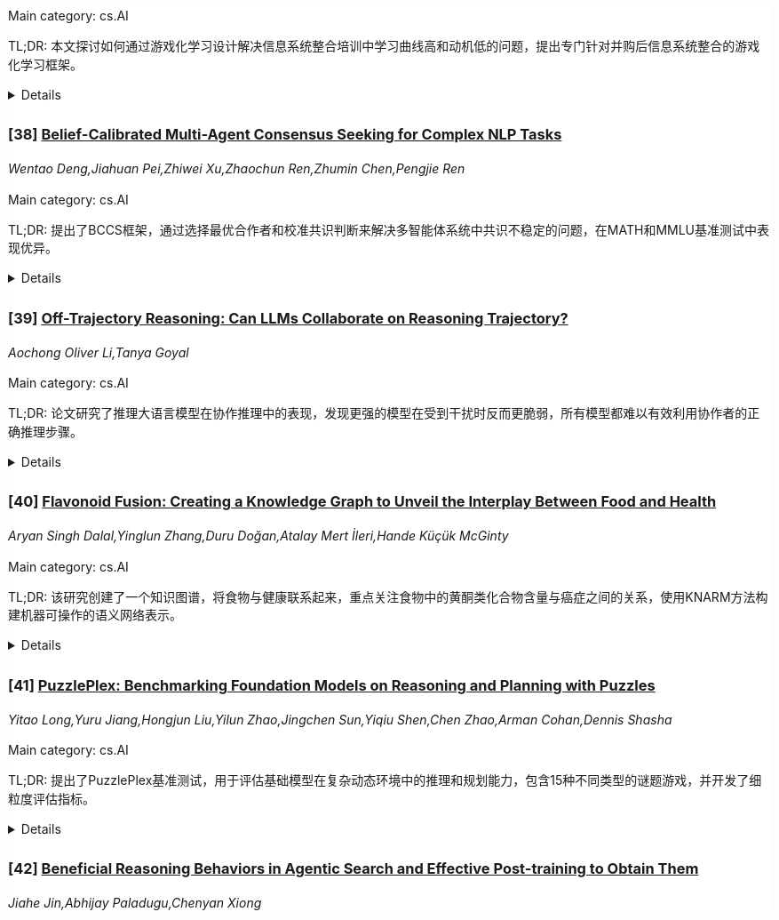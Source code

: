 Main category: cs.AI

TL;DR: 本文探讨如何通过游戏化学习设计解决信息系统整合培训中学习曲线高和动机低的问题，提出专门针对并购后信息系统整合的游戏化学习框架。


<details><summary>Details</summary></details>


### [38] [Belief-Calibrated Multi-Agent Consensus Seeking for Complex NLP Tasks](https://arxiv.org/abs/2510.06307)
*Wentao Deng,Jiahuan Pei,Zhiwei Xu,Zhaochun Ren,Zhumin Chen,Pengjie Ren*

Main category: cs.AI

TL;DR: 提出了BCCS框架，通过选择最优合作者和校准共识判断来解决多智能体系统中共识不稳定的问题，在MATH和MMLU基准测试中表现优异。


<details><summary>Details</summary></details>


### [39] [Off-Trajectory Reasoning: Can LLMs Collaborate on Reasoning Trajectory?](https://arxiv.org/abs/2510.06410)
*Aochong Oliver Li,Tanya Goyal*

Main category: cs.AI

TL;DR: 论文研究了推理大语言模型在协作推理中的表现，发现更强的模型在受到干扰时反而更脆弱，所有模型都难以有效利用协作者的正确推理步骤。


<details><summary>Details</summary></details>


### [40] [Flavonoid Fusion: Creating a Knowledge Graph to Unveil the Interplay Between Food and Health](https://arxiv.org/abs/2510.06433)
*Aryan Singh Dalal,Yinglun Zhang,Duru Doğan,Atalay Mert İleri,Hande Küçük McGinty*

Main category: cs.AI

TL;DR: 该研究创建了一个知识图谱，将食物与健康联系起来，重点关注食物中的黄酮类化合物含量与癌症之间的关系，使用KNARM方法构建机器可操作的语义网络表示。


<details><summary>Details</summary></details>


### [41] [PuzzlePlex: Benchmarking Foundation Models on Reasoning and Planning with Puzzles](https://arxiv.org/abs/2510.06475)
*Yitao Long,Yuru Jiang,Hongjun Liu,Yilun Zhao,Jingchen Sun,Yiqiu Shen,Chen Zhao,Arman Cohan,Dennis Shasha*

Main category: cs.AI

TL;DR: 提出了PuzzlePlex基准测试，用于评估基础模型在复杂动态环境中的推理和规划能力，包含15种不同类型的谜题游戏，并开发了细粒度评估指标。


<details><summary>Details</summary></details>


### [42] [Beneficial Reasoning Behaviors in Agentic Search and Effective Post-training to Obtain Them](https://arxiv.org/abs/2510.06534)
*Jiahe Jin,Abhijay Paladugu,Chenyan Xiong*
